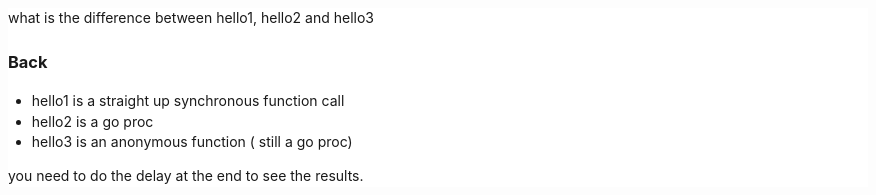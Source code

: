  what is the difference between hello1, hello2 and hello3

### Back

- hello1 is a straight up synchronous function call
- hello2 is a go proc
- hello3 is an anonymous function ( still a go proc)

you need to do the delay at the end to see the results.
